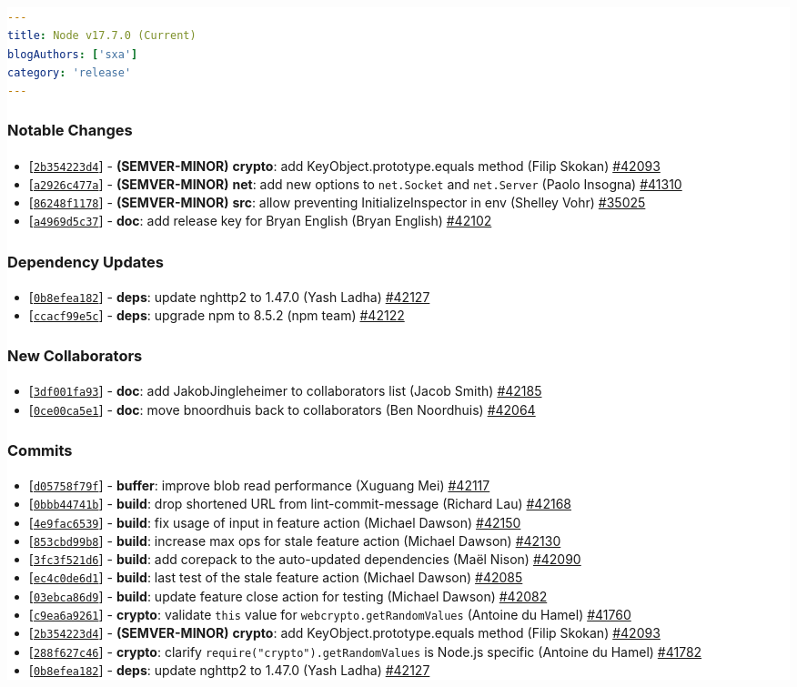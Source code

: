 ```yaml
---
title: Node v17.7.0 (Current)
blogAuthors: ['sxa']
category: 'release'
---
```


### Notable Changes

- \[[`2b354223d4`](https://github.com/nodejs/node/commit/2b354223d4)] - **(SEMVER-MINOR)** **crypto**: add KeyObject.prototype.equals method (Filip Skokan) [#42093](https://github.com/nodejs/node/pull/42093)
- \[[`a2926c477a`](https://github.com/nodejs/node/commit/a2926c477a)] - **(SEMVER-MINOR)** **net**: add new options to `net.Socket` and `net.Server` (Paolo Insogna) [#41310](https://github.com/nodejs/node/pull/41310)
- \[[`86248f1178`](https://github.com/nodejs/node/commit/86248f1178)] - **(SEMVER-MINOR)** **src**: allow preventing InitializeInspector in env (Shelley Vohr) [#35025](https://github.com/nodejs/node/pull/35025)
- \[[`a4969d5c37`](https://github.com/nodejs/node/commit/a4969d5c37)] - **doc**: add release key for Bryan English (Bryan English) [#42102](https://github.com/nodejs/node/pull/42102)

### Dependency Updates

- \[[`0b8efea182`](https://github.com/nodejs/node/commit/0b8efea182)] - **deps**: update nghttp2 to 1.47.0 (Yash Ladha) [#42127](https://github.com/nodejs/node/pull/42127)
- \[[`ccacf99e5c`](https://github.com/nodejs/node/commit/ccacf99e5c)] - **deps**: upgrade npm to 8.5.2 (npm team) [#42122](https://github.com/nodejs/node/pull/42122)

### New Collaborators

- \[[`3df001fa93`](https://github.com/nodejs/node/commit/3df001fa93)] - **doc**: add JakobJingleheimer to collaborators list (Jacob Smith) [#42185](https://github.com/nodejs/node/pull/42185)
- \[[`0ce00ca5e1`](https://github.com/nodejs/node/commit/0ce00ca5e1)] - **doc**: move bnoordhuis back to collaborators (Ben Noordhuis) [#42064](https://github.com/nodejs/node/pull/42064)

### Commits

- \[[`d05758f79f`](https://github.com/nodejs/node/commit/d05758f79f)] - **buffer**: improve blob read performance (Xuguang Mei) [#42117](https://github.com/nodejs/node/pull/42117)
- \[[`0bbb44741b`](https://github.com/nodejs/node/commit/0bbb44741b)] - **build**: drop shortened URL from lint-commit-message (Richard Lau) [#42168](https://github.com/nodejs/node/pull/42168)
- \[[`4e9fac6539`](https://github.com/nodejs/node/commit/4e9fac6539)] - **build**: fix usage of input in feature action (Michael Dawson) [#42150](https://github.com/nodejs/node/pull/42150)
- \[[`853cbd99b8`](https://github.com/nodejs/node/commit/853cbd99b8)] - **build**: increase max ops for stale feature action (Michael Dawson) [#42130](https://github.com/nodejs/node/pull/42130)
- \[[`3fc3f521d6`](https://github.com/nodejs/node/commit/3fc3f521d6)] - **build**: add corepack to the auto-updated dependencies (Maël Nison) [#42090](https://github.com/nodejs/node/pull/42090)
- \[[`ec4c0de6d1`](https://github.com/nodejs/node/commit/ec4c0de6d1)] - **build**: last test of the stale feature action (Michael Dawson) [#42085](https://github.com/nodejs/node/pull/42085)
- \[[`03ebca86d9`](https://github.com/nodejs/node/commit/03ebca86d9)] - **build**: update feature close action for testing (Michael Dawson) [#42082](https://github.com/nodejs/node/pull/42082)
- \[[`c9ea6a9261`](https://github.com/nodejs/node/commit/c9ea6a9261)] - **crypto**: validate `this` value for `webcrypto.getRandomValues` (Antoine du Hamel) [#41760](https://github.com/nodejs/node/pull/41760)
- \[[`2b354223d4`](https://github.com/nodejs/node/commit/2b354223d4)] - **(SEMVER-MINOR)** **crypto**: add KeyObject.prototype.equals method (Filip Skokan) [#42093](https://github.com/nodejs/node/pull/42093)
- \[[`288f627c46`](https://github.com/nodejs/node/commit/288f627c46)] - **crypto**: clarify `require("crypto").getRandomValues` is Node.js specific (Antoine du Hamel) [#41782](https://github.com/nodejs/node/pull/41782)
- \[[`0b8efea182`](https://github.com/nodejs/node/commit/0b8efea182)] - **deps**: update nghttp2 to 1.47.0 (Yash Ladha) [#42127](https://github.com/nodejs/node/pull/42127)